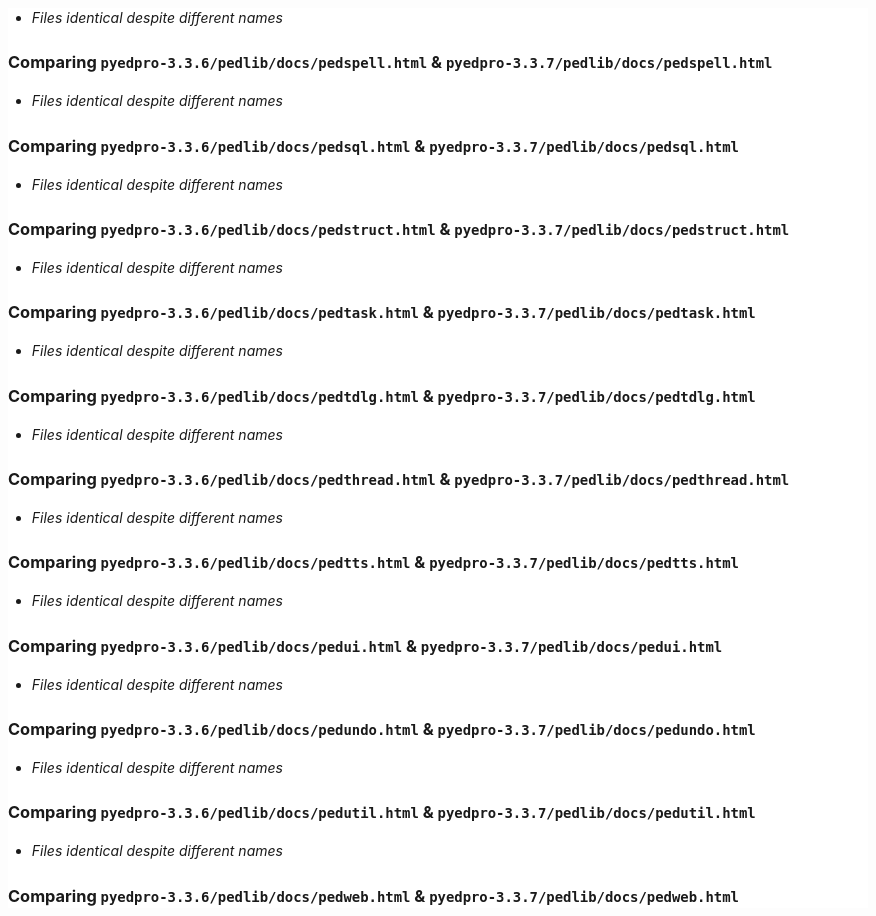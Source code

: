  * *Files identical despite different names*

### Comparing `pyedpro-3.3.6/pedlib/docs/pedspell.html` & `pyedpro-3.3.7/pedlib/docs/pedspell.html`

 * *Files identical despite different names*

### Comparing `pyedpro-3.3.6/pedlib/docs/pedsql.html` & `pyedpro-3.3.7/pedlib/docs/pedsql.html`

 * *Files identical despite different names*

### Comparing `pyedpro-3.3.6/pedlib/docs/pedstruct.html` & `pyedpro-3.3.7/pedlib/docs/pedstruct.html`

 * *Files identical despite different names*

### Comparing `pyedpro-3.3.6/pedlib/docs/pedtask.html` & `pyedpro-3.3.7/pedlib/docs/pedtask.html`

 * *Files identical despite different names*

### Comparing `pyedpro-3.3.6/pedlib/docs/pedtdlg.html` & `pyedpro-3.3.7/pedlib/docs/pedtdlg.html`

 * *Files identical despite different names*

### Comparing `pyedpro-3.3.6/pedlib/docs/pedthread.html` & `pyedpro-3.3.7/pedlib/docs/pedthread.html`

 * *Files identical despite different names*

### Comparing `pyedpro-3.3.6/pedlib/docs/pedtts.html` & `pyedpro-3.3.7/pedlib/docs/pedtts.html`

 * *Files identical despite different names*

### Comparing `pyedpro-3.3.6/pedlib/docs/pedui.html` & `pyedpro-3.3.7/pedlib/docs/pedui.html`

 * *Files identical despite different names*

### Comparing `pyedpro-3.3.6/pedlib/docs/pedundo.html` & `pyedpro-3.3.7/pedlib/docs/pedundo.html`

 * *Files identical despite different names*

### Comparing `pyedpro-3.3.6/pedlib/docs/pedutil.html` & `pyedpro-3.3.7/pedlib/docs/pedutil.html`

 * *Files identical despite different names*

### Comparing `pyedpro-3.3.6/pedlib/docs/pedweb.html` & `pyedpro-3.3.7/pedlib/docs/pedweb.html`
